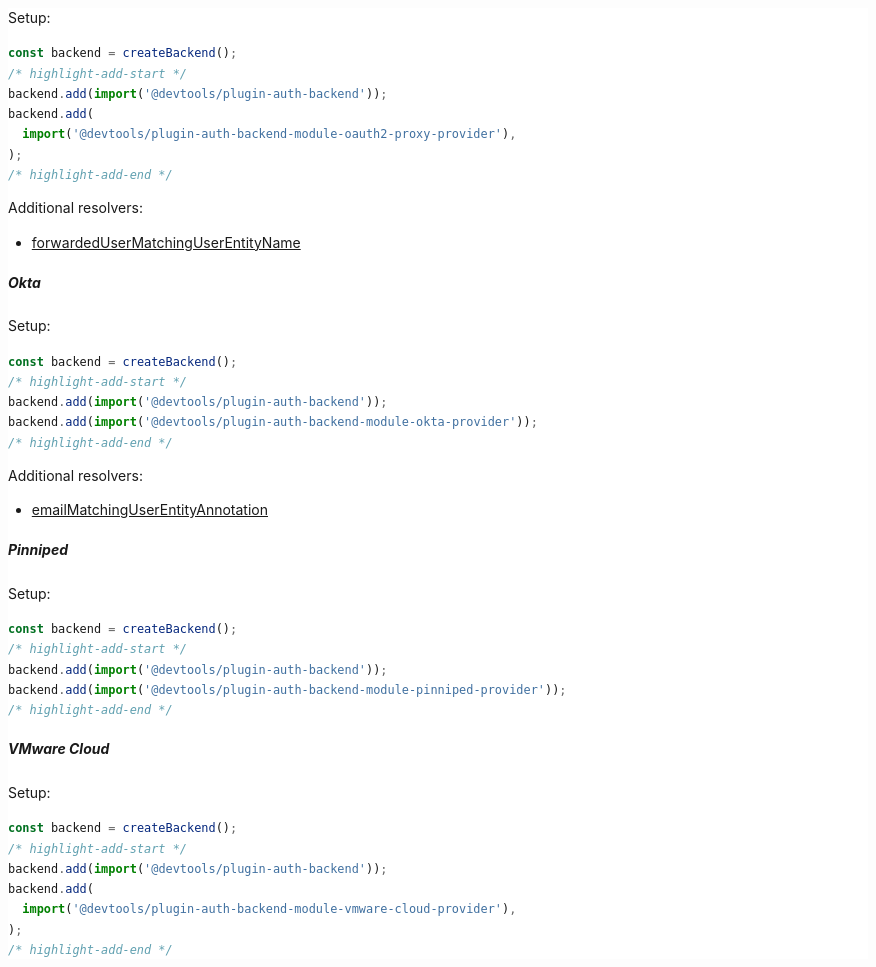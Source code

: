 Setup:

```ts title="packages/backend/src/index.ts"
const backend = createBackend();
/* highlight-add-start */
backend.add(import('@devtools/plugin-auth-backend'));
backend.add(
  import('@devtools/plugin-auth-backend-module-oauth2-proxy-provider'),
);
/* highlight-add-end */
```

Additional resolvers:

- [forwardedUserMatchingUserEntityName](https://github.com/khulnasoft/devtools/blob/5447cffd23cf00772988fb799ced0ec5e54efb2e/plugins/auth-backend-module-oauth2-proxy-provider/src/resolvers.ts#L27C16-L27C51)

##### Okta

Setup:

```ts title="packages/backend/src/index.ts"
const backend = createBackend();
/* highlight-add-start */
backend.add(import('@devtools/plugin-auth-backend'));
backend.add(import('@devtools/plugin-auth-backend-module-okta-provider'));
/* highlight-add-end */
```

Additional resolvers:

- [emailMatchingUserEntityAnnotation](https://github.com/khulnasoft/devtools/blob/5447cffd23cf00772988fb799ced0ec5e54efb2e/plugins/auth-backend-module-okta-provider/src/resolvers.ts#L34C16-L34C49)

##### Pinniped

Setup:

```ts title="packages/backend/src/index.ts"
const backend = createBackend();
/* highlight-add-start */
backend.add(import('@devtools/plugin-auth-backend'));
backend.add(import('@devtools/plugin-auth-backend-module-pinniped-provider'));
/* highlight-add-end */
```

##### VMware Cloud

Setup:

```ts title="packages/backend/src/index.ts"
const backend = createBackend();
/* highlight-add-start */
backend.add(import('@devtools/plugin-auth-backend'));
backend.add(
  import('@devtools/plugin-auth-backend-module-vmware-cloud-provider'),
);
/* highlight-add-end */
```
